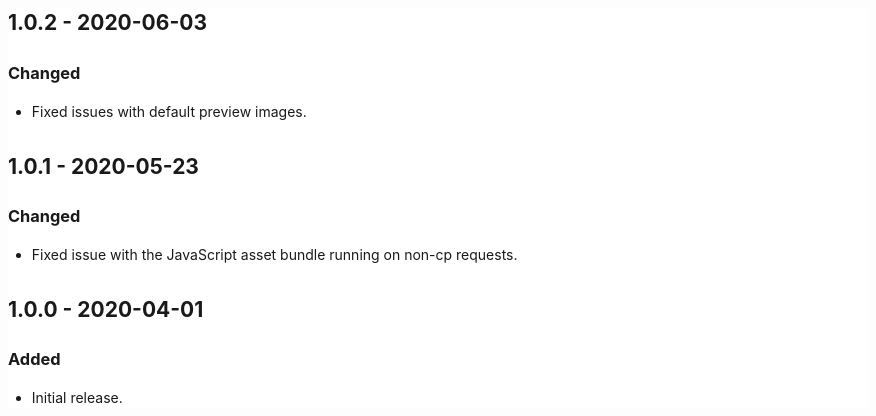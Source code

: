 ## 1.0.2 - 2020-06-03

### Changed

- Fixed issues with default preview images.

## 1.0.1 - 2020-05-23

### Changed

- Fixed issue with the JavaScript asset bundle running on non-cp requests.

## 1.0.0 - 2020-04-01

### Added

- Initial release.
